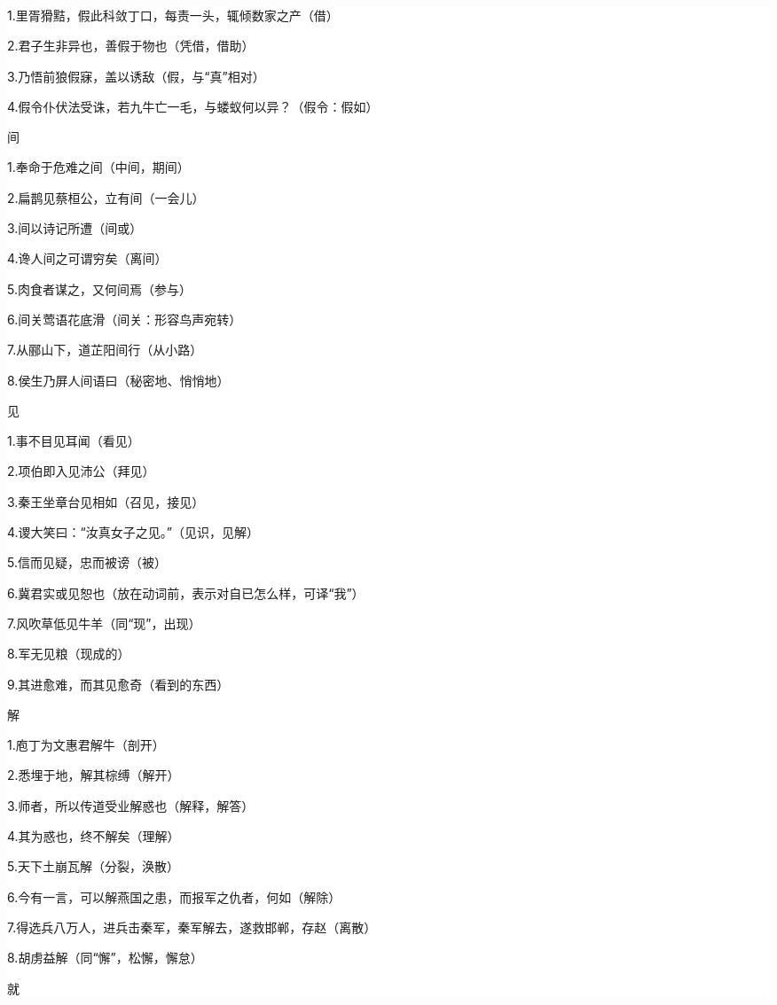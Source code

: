 1.里胥猾黠，假此科敛丁口，每责一头，辄倾数家之产（借）

2.君子生非异也，善假于物也（凭借，借助）

3.乃悟前狼假寐，盖以诱敌（假，与“真”相对）

4.假令仆伏法受诛，若九牛亡一毛，与蝼蚁何以异？（假令：假如）

间

1.奉命于危难之间（中间，期间）

2.扁鹊见蔡桓公，立有间（一会儿）

3.间以诗记所遭（间或）

4.谗人间之可谓穷矣（离间）

5.肉食者谋之，又何间焉（参与）

6.间关莺语花底滑（间关：形容鸟声宛转）

7.从郦山下，道芷阳间行（从小路）

8.侯生乃屏人间语曰（秘密地、悄悄地）

见

1.事不目见耳闻（看见）

2.项伯即入见沛公（拜见）

3.秦王坐章台见相如（召见，接见）

4.谡大笑曰：“汝真女子之见。”（见识，见解）

5.信而见疑，忠而被谤（被）

6.冀君实或见恕也（放在动词前，表示对自已怎么样，可译“我”）

7.风吹草低见牛羊（同“现”，出现）

8.军无见粮（现成的）

9.其进愈难，而其见愈奇（看到的东西）

解

1.庖丁为文惠君解牛（剖开）

2.悉埋于地，解其棕缚（解开）

3.师者，所以传道受业解惑也（解释，解答）

4.其为惑也，终不解矣（理解）

5.天下土崩瓦解（分裂，涣散）

6.今有一言，可以解燕国之患，而报军之仇者，何如（解除）

7.得选兵八万人，进兵击秦军，秦军解去，遂救邯郸，存赵（离散）

8.胡虏益解（同“懈”，松懈，懈怠）

就
